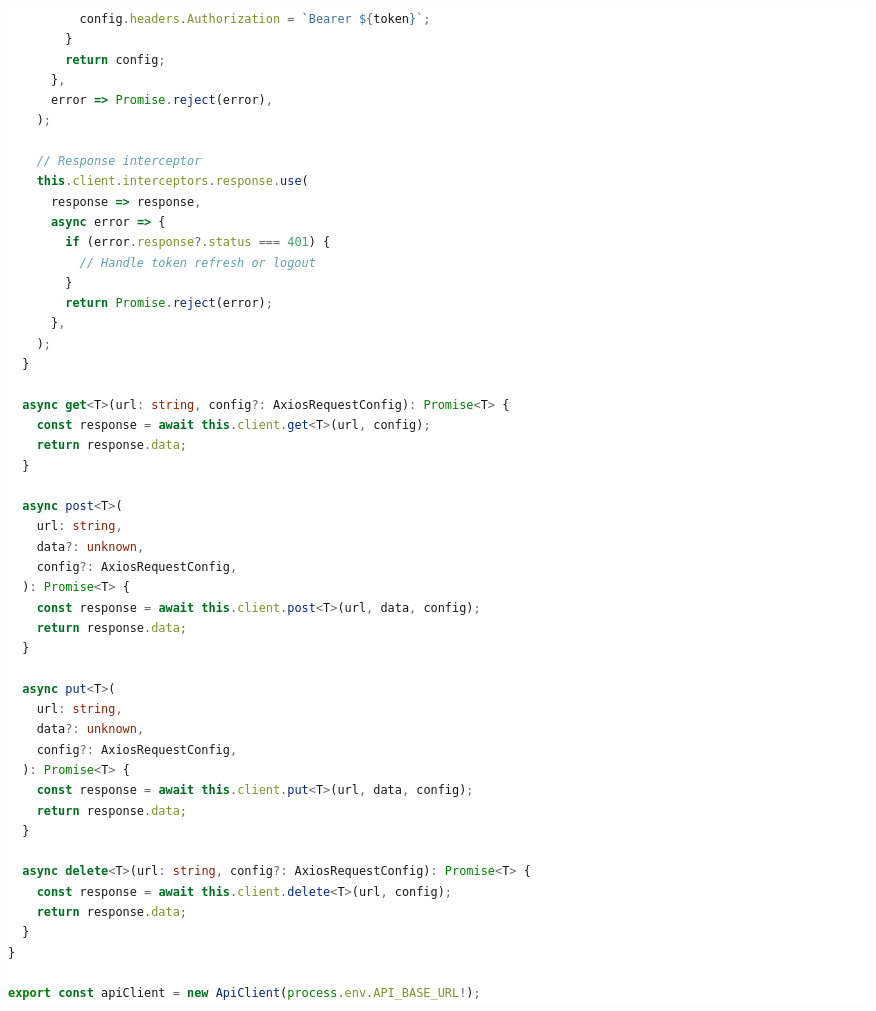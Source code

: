 ```typescript
          config.headers.Authorization = `Bearer ${token}`;
        }
        return config;
      },
      error => Promise.reject(error),
    );

    // Response interceptor
    this.client.interceptors.response.use(
      response => response,
      async error => {
        if (error.response?.status === 401) {
          // Handle token refresh or logout
        }
        return Promise.reject(error);
      },
    );
  }

  async get<T>(url: string, config?: AxiosRequestConfig): Promise<T> {
    const response = await this.client.get<T>(url, config);
    return response.data;
  }

  async post<T>(
    url: string,
    data?: unknown,
    config?: AxiosRequestConfig,
  ): Promise<T> {
    const response = await this.client.post<T>(url, data, config);
    return response.data;
  }

  async put<T>(
    url: string,
    data?: unknown,
    config?: AxiosRequestConfig,
  ): Promise<T> {
    const response = await this.client.put<T>(url, data, config);
    return response.data;
  }

  async delete<T>(url: string, config?: AxiosRequestConfig): Promise<T> {
    const response = await this.client.delete<T>(url, config);
    return response.data;
  }
}

export const apiClient = new ApiClient(process.env.API_BASE_URL!);
```
